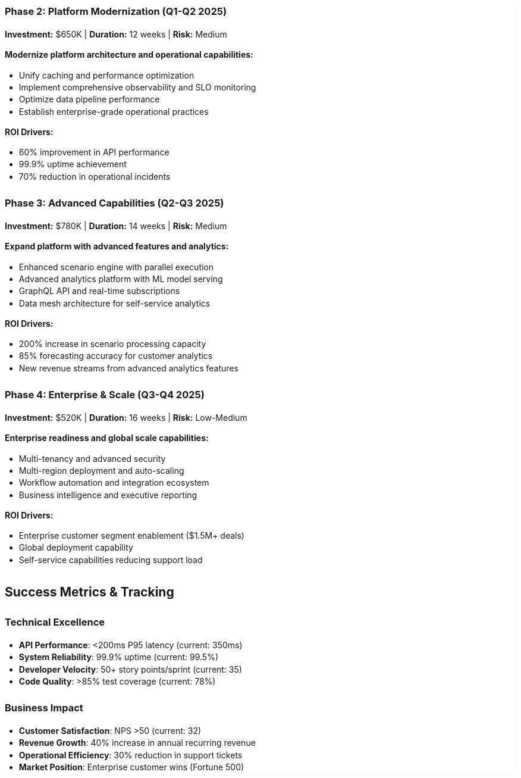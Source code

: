 ### Phase 2: Platform Modernization (Q1-Q2 2025)
**Investment:** $650K | **Duration:** 12 weeks | **Risk:** Medium

**Modernize platform architecture and operational capabilities:**
- Unify caching and performance optimization
- Implement comprehensive observability and SLO monitoring
- Optimize data pipeline performance
- Establish enterprise-grade operational practices

**ROI Drivers:**
- 60% improvement in API performance
- 99.9% uptime achievement
- 70% reduction in operational incidents

### Phase 3: Advanced Capabilities (Q2-Q3 2025)
**Investment:** $780K | **Duration:** 14 weeks | **Risk:** Medium

**Expand platform with advanced features and analytics:**
- Enhanced scenario engine with parallel execution
- Advanced analytics platform with ML model serving
- GraphQL API and real-time subscriptions
- Data mesh architecture for self-service analytics

**ROI Drivers:**
- 200% increase in scenario processing capacity
- 85% forecasting accuracy for customer analytics
- New revenue streams from advanced analytics features

### Phase 4: Enterprise & Scale (Q3-Q4 2025)
**Investment:** $520K | **Duration:** 16 weeks | **Risk:** Low-Medium

**Enterprise readiness and global scale capabilities:**
- Multi-tenancy and advanced security
- Multi-region deployment and auto-scaling
- Workflow automation and integration ecosystem
- Business intelligence and executive reporting

**ROI Drivers:**
- Enterprise customer segment enablement ($1.5M+ deals)
- Global deployment capability
- Self-service capabilities reducing support load

## Success Metrics & Tracking

### Technical Excellence
- **API Performance**: <200ms P95 latency (current: 350ms)
- **System Reliability**: 99.9% uptime (current: 99.5%)
- **Developer Velocity**: 50+ story points/sprint (current: 35)
- **Code Quality**: >85% test coverage (current: 78%)

### Business Impact
- **Customer Satisfaction**: NPS >50 (current: 32)
- **Revenue Growth**: 40% increase in annual recurring revenue
- **Operational Efficiency**: 30% reduction in support tickets
- **Market Position**: Enterprise customer wins (Fortune 500)
